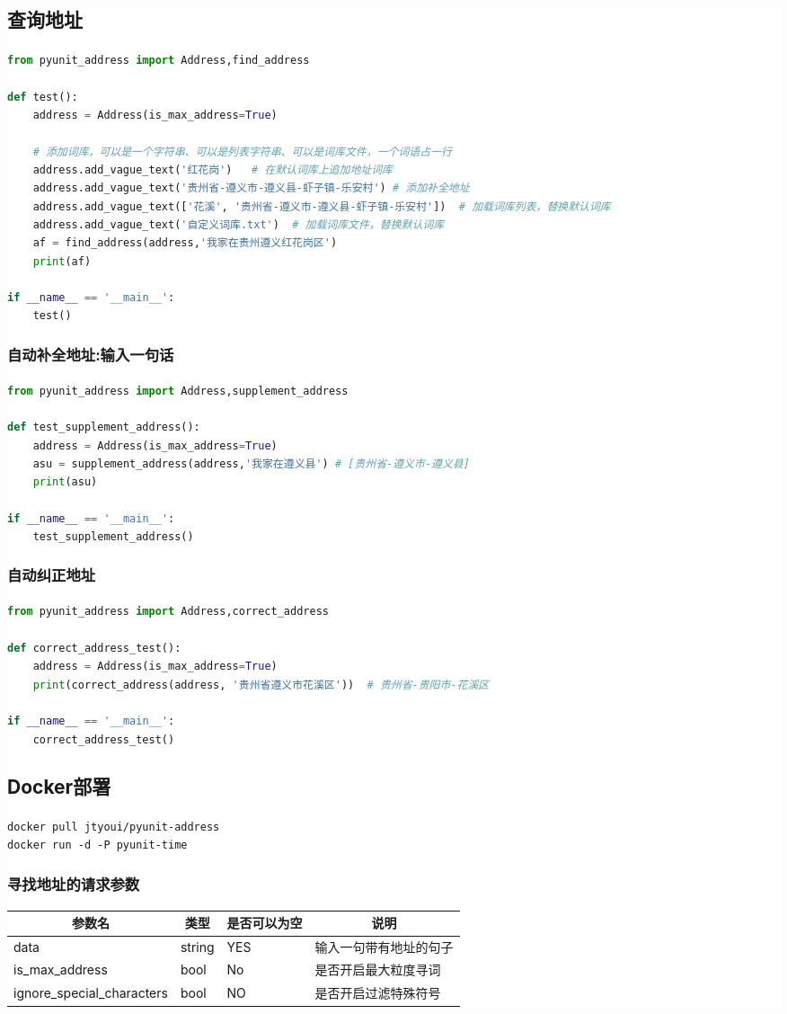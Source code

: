 ## 查询地址
```python
from pyunit_address import Address,find_address

def test():
    address = Address(is_max_address=True)
    
    # 添加词库，可以是一个字符串、可以是列表字符串、可以是词库文件，一个词语占一行
    address.add_vague_text('红花岗')   # 在默认词库上追加地址词库
    address.add_vague_text('贵州省-遵义市-遵义县-虾子镇-乐安村') # 添加补全地址
    address.add_vague_text(['花溪', '贵州省-遵义市-遵义县-虾子镇-乐安村'])  # 加载词库列表，替换默认词库
    address.add_vague_text('自定义词库.txt')  # 加载词库文件，替换默认词库
    af = find_address(address,'我家在贵州遵义红花岗区')
    print(af)

if __name__ == '__main__':
    test()
```

### 自动补全地址:输入一句话
```python
from pyunit_address import Address,supplement_address

def test_supplement_address():
    address = Address(is_max_address=True)
    asu = supplement_address(address,'我家在遵义县') # [贵州省-遵义市-遵义县]
    print(asu)

if __name__ == '__main__':
    test_supplement_address()
```

### 自动纠正地址
```python
from pyunit_address import Address,correct_address

def correct_address_test():
    address = Address(is_max_address=True)
    print(correct_address(address, '贵州省遵义市花溪区'))  # 贵州省-贵阳市-花溪区

if __name__ == '__main__':
    correct_address_test()
```

## Docker部署
    docker pull jtyoui/pyunit-address
    docker run -d -P pyunit-time

### 寻找地址的请求参数
|**参数名**|**类型**|**是否可以为空**|**说明**|
|------|------|-------|--------|
|data|string|YES|输入一句带有地址的句子|
|is_max_address|bool|No|是否开启最大粒度寻词|
|ignore_special_characters|bool|NO|是否开启过滤特殊符号|


[1]: https://blog.jtyoui.com